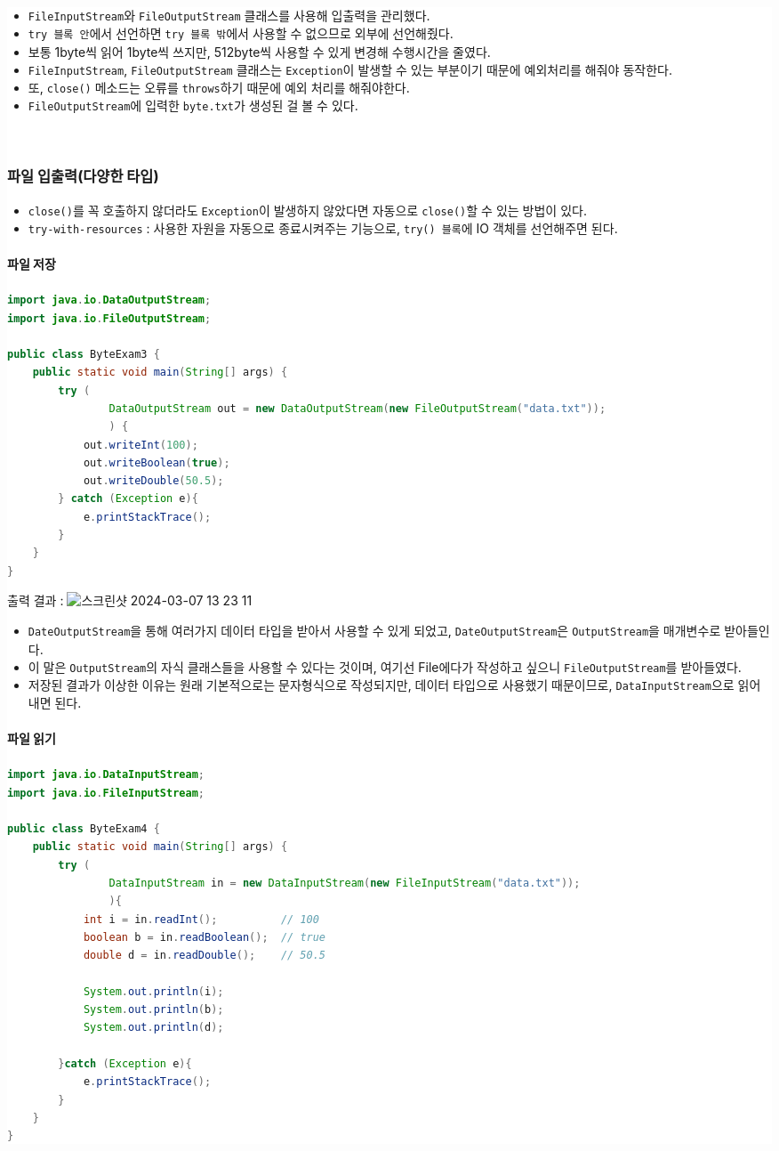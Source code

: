 - `FileInputStream`와 `FileOutputStream` 클래스를 사용해 입출력을 관리했다.
- `try 블록 안`에서 선언하면 `try 블록 밖`에서 사용할 수 없으므로 외부에 선언해줬다.
- 보통 1byte씩 읽어 1byte씩 쓰지만, 512byte씩 사용할 수 있게 변경해 수행시간을 줄였다.
- `FileInputStream`, `FileOutputStream` 클래스는 `Exception`이 발생할 수 있는 부분이기 때문에 예외처리를 해줘야 동작한다.
- 또, `close()` 메소드는 오류를 `throws`하기 때문에 예외 처리를 해줘야한다.
- `FileOutputStream`에 입력한 `byte.txt`가 생성된 걸 볼 수 있다.

<br>

### 파일 입출력(다양한 타입)
- `close()`를 꼭 호출하지 않더라도 `Exception`이 발생하지 않았다면 자동으로 `close()`할 수 있는 방법이 있다.
- `try-with-resources` : 사용한 자원을 자동으로 종료시켜주는 기능으로, `try() 블록`에 IO 객체를 선언해주면 된다.

#### 파일 저장
```java
import java.io.DataOutputStream;
import java.io.FileOutputStream;

public class ByteExam3 {
    public static void main(String[] args) {
        try (
                DataOutputStream out = new DataOutputStream(new FileOutputStream("data.txt"));
                ) {
            out.writeInt(100);
            out.writeBoolean(true);
            out.writeDouble(50.5);
        } catch (Exception e){
            e.printStackTrace();
        }
    }
}

```

출력 결과 : <img width="263" alt="스크린샷 2024-03-07 13 23 11" src="https://github.com/hamsangjin/TIL/assets/103736614/fd4bb8da-e5fc-4c04-8177-760dc8bdee52">

- `DateOutputStream`을 통해 여러가지 데이터 타입을 받아서 사용할 수 있게 되었고, `DateOutputStream`은 `OutputStream`을 매개변수로 받아들인다.
- 이 말은 `OutputStream`의 자식 클래스들을 사용할 수 있다는 것이며, 여기선 File에다가 작성하고 싶으니 `FileOutputStream`를 받아들였다.
- 저장된 결과가 이상한 이유는 원래 기본적으로는 문자형식으로 작성되지만, 데이터 타입으로 사용했기 때문이므로, `DataInputStream`으로 읽어내면 된다.

#### 파일 읽기
```java
import java.io.DataInputStream;
import java.io.FileInputStream;

public class ByteExam4 {
    public static void main(String[] args) {
        try (
                DataInputStream in = new DataInputStream(new FileInputStream("data.txt"));
                ){
            int i = in.readInt();          // 100
            boolean b = in.readBoolean();  // true
            double d = in.readDouble();    // 50.5

            System.out.println(i);
            System.out.println(b);
            System.out.println(d);
            
        }catch (Exception e){
            e.printStackTrace();
        }
    }
}
```